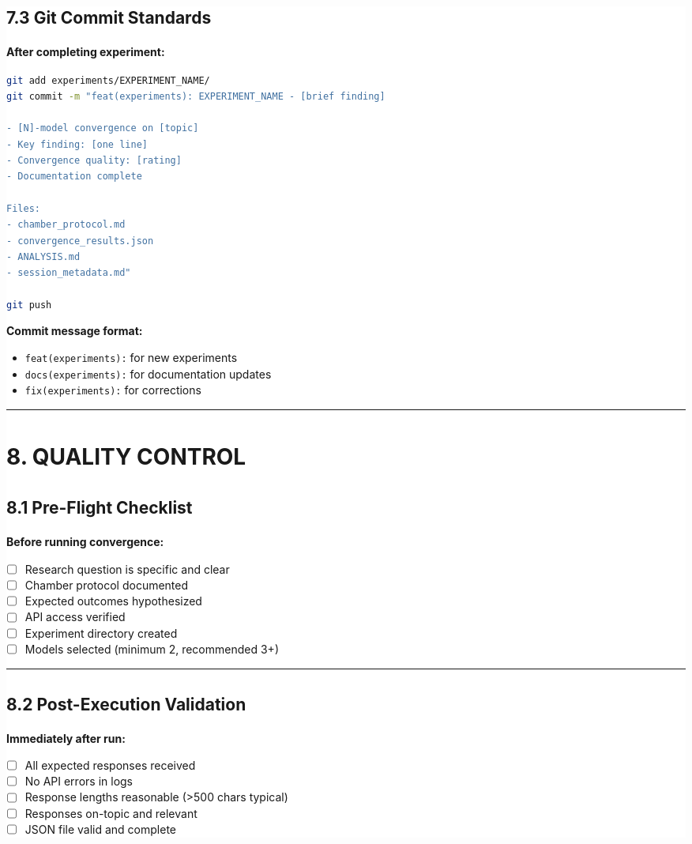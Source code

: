 
## 7.3 Git Commit Standards

**After completing experiment:**

```bash
git add experiments/EXPERIMENT_NAME/
git commit -m "feat(experiments): EXPERIMENT_NAME - [brief finding]

- [N]-model convergence on [topic]
- Key finding: [one line]
- Convergence quality: [rating]
- Documentation complete

Files:
- chamber_protocol.md
- convergence_results.json
- ANALYSIS.md
- session_metadata.md"

git push
```

**Commit message format:**
- `feat(experiments):` for new experiments
- `docs(experiments):` for documentation updates
- `fix(experiments):` for corrections

---

# 8. QUALITY CONTROL

## 8.1 Pre-Flight Checklist

**Before running convergence:**
- [ ] Research question is specific and clear
- [ ] Chamber protocol documented
- [ ] Expected outcomes hypothesized
- [ ] API access verified
- [ ] Experiment directory created
- [ ] Models selected (minimum 2, recommended 3+)

---

## 8.2 Post-Execution Validation

**Immediately after run:**
- [ ] All expected responses received
- [ ] No API errors in logs
- [ ] Response lengths reasonable (>500 chars typical)
- [ ] Responses on-topic and relevant
- [ ] JSON file valid and complete
